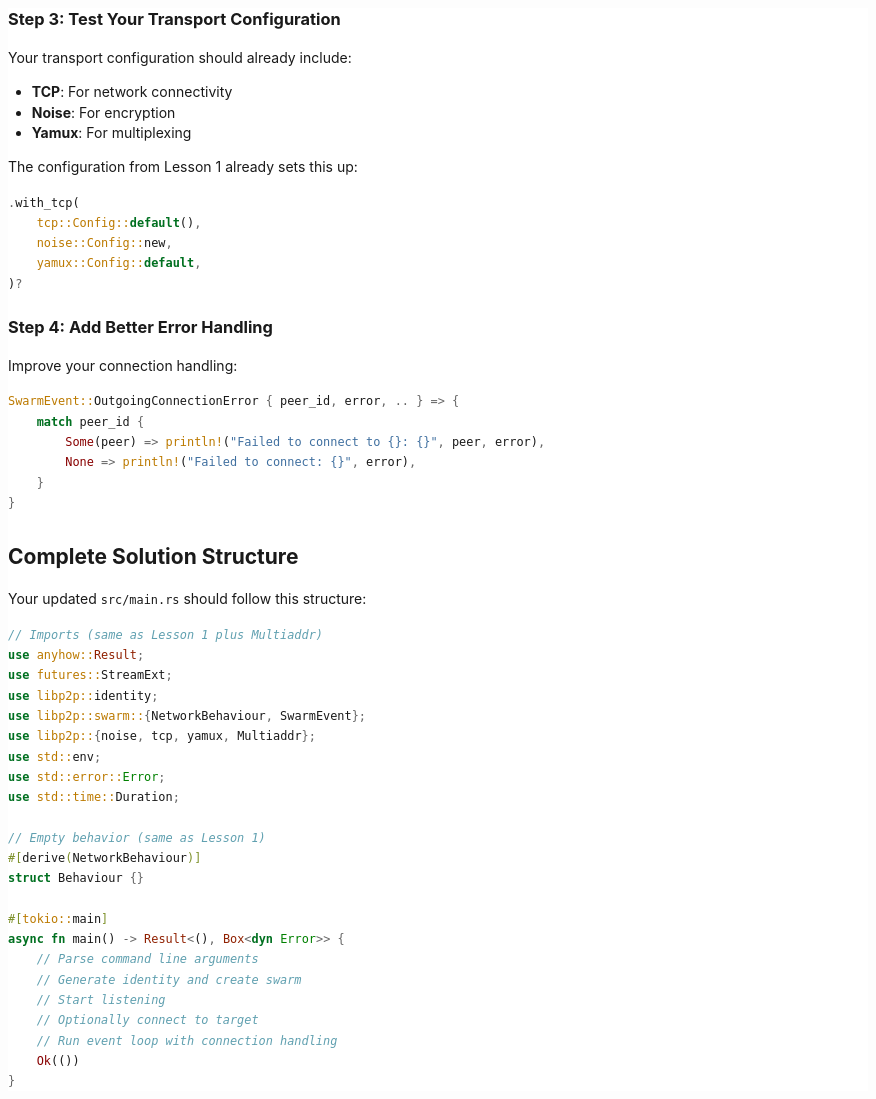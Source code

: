 ### Step 3: Test Your Transport Configuration

Your transport configuration should already include:
- **TCP**: For network connectivity
- **Noise**: For encryption
- **Yamux**: For multiplexing

The configuration from Lesson 1 already sets this up:
```rust
.with_tcp(
    tcp::Config::default(),
    noise::Config::new,
    yamux::Config::default,
)?
```

### Step 4: Add Better Error Handling

Improve your connection handling:

```rust
SwarmEvent::OutgoingConnectionError { peer_id, error, .. } => {
    match peer_id {
        Some(peer) => println!("Failed to connect to {}: {}", peer, error),
        None => println!("Failed to connect: {}", error),
    }
}
```

## Complete Solution Structure

Your updated `src/main.rs` should follow this structure:

```rust
// Imports (same as Lesson 1 plus Multiaddr)
use anyhow::Result;
use futures::StreamExt;
use libp2p::identity;
use libp2p::swarm::{NetworkBehaviour, SwarmEvent};
use libp2p::{noise, tcp, yamux, Multiaddr};
use std::env;
use std::error::Error;
use std::time::Duration;

// Empty behavior (same as Lesson 1)
#[derive(NetworkBehaviour)]
struct Behaviour {}

#[tokio::main]
async fn main() -> Result<(), Box<dyn Error>> {
    // Parse command line arguments
    // Generate identity and create swarm
    // Start listening
    // Optionally connect to target
    // Run event loop with connection handling
    Ok(())
}
```
